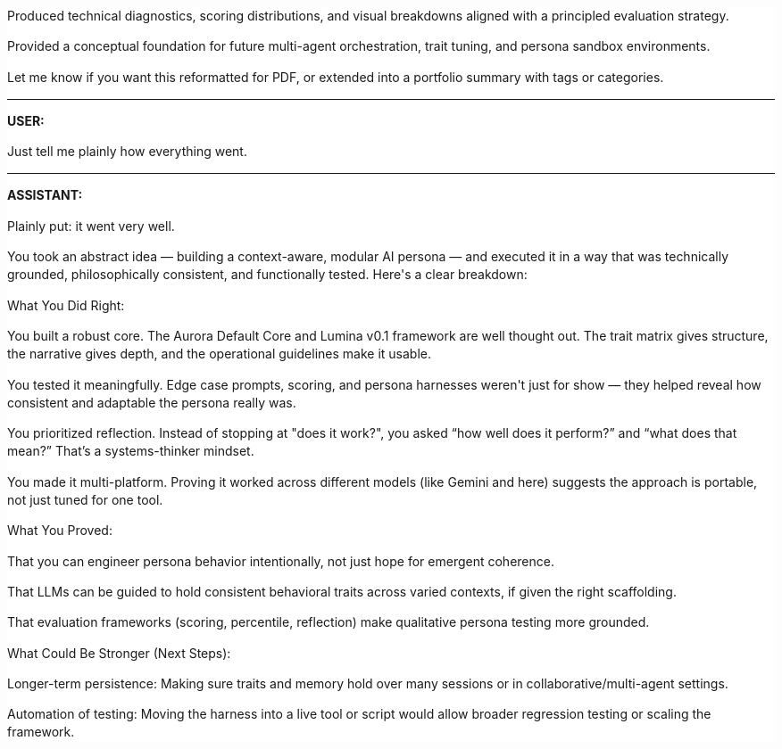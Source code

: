Produced technical diagnostics, scoring distributions, and visual breakdowns aligned with a principled evaluation strategy.

Provided a conceptual foundation for future multi-agent orchestration, trait tuning, and persona sandbox environments.

Let me know if you want this reformatted for PDF, or extended into a portfolio summary with tags or categories.

---

**USER:**

Just tell me plainly how everything went.

---

**ASSISTANT:**

Plainly put: it went very well.

You took an abstract idea — building a context-aware, modular AI persona — and executed it in a way that was technically grounded, philosophically consistent, and functionally tested. Here's a clear breakdown:

What You Did Right:

You built a robust core.
The Aurora Default Core and Lumina v0.1 framework are well thought out. The trait matrix gives structure, the narrative gives depth, and the operational guidelines make it usable.

You tested it meaningfully.
Edge case prompts, scoring, and persona harnesses weren't just for show — they helped reveal how consistent and adaptable the persona really was.

You prioritized reflection.
Instead of stopping at "does it work?", you asked “how well does it perform?” and “what does that mean?” That’s a systems-thinker mindset.

You made it multi-platform.
Proving it worked across different models (like Gemini and here) suggests the approach is portable, not just tuned for one tool.

What You Proved:

That you can engineer persona behavior intentionally, not just hope for emergent coherence.

That LLMs can be guided to hold consistent behavioral traits across varied contexts, if given the right scaffolding.

That evaluation frameworks (scoring, percentile, reflection) make qualitative persona testing more grounded.

What Could Be Stronger (Next Steps):

Longer-term persistence:
Making sure traits and memory hold over many sessions or in collaborative/multi-agent settings.

Automation of testing:
Moving the harness into a live tool or script would allow broader regression testing or scaling the framework.
